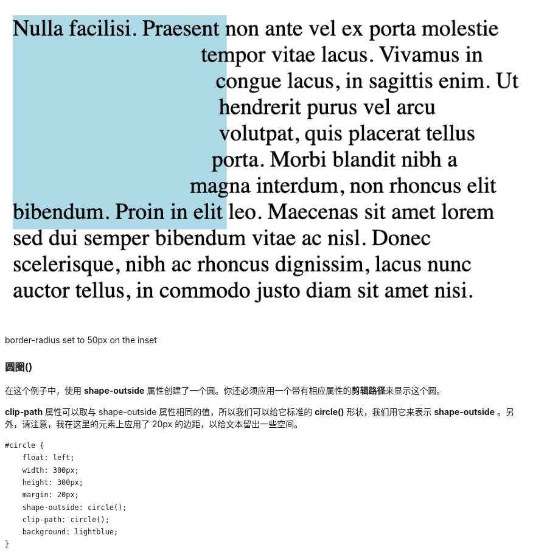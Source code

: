 ![inset2](img/2cd3e0c3478edf891bc9a71cf46f6250.png)

border-radius set to 50px on the inset

### 圆圈()

在这个例子中，使用 **shape-outside** 属性创建了一个圆。你还必须应用一个带有相应属性的**剪辑路径**来显示这个圆。

**clip-path** 属性可以取与 shape-outside 属性相同的值，所以我们可以给它标准的 **circle()** 形状，我们用它来表示 **shape-outside** 。另外，请注意，我在这里的元素上应用了 20px 的边距，以给文本留出一些空间。

```
#circle {
    float: left;
    width: 300px;
    height: 300px;
    margin: 20px;
    shape-outside: circle();
    clip-path: circle();
    background: lightblue;
}
```
